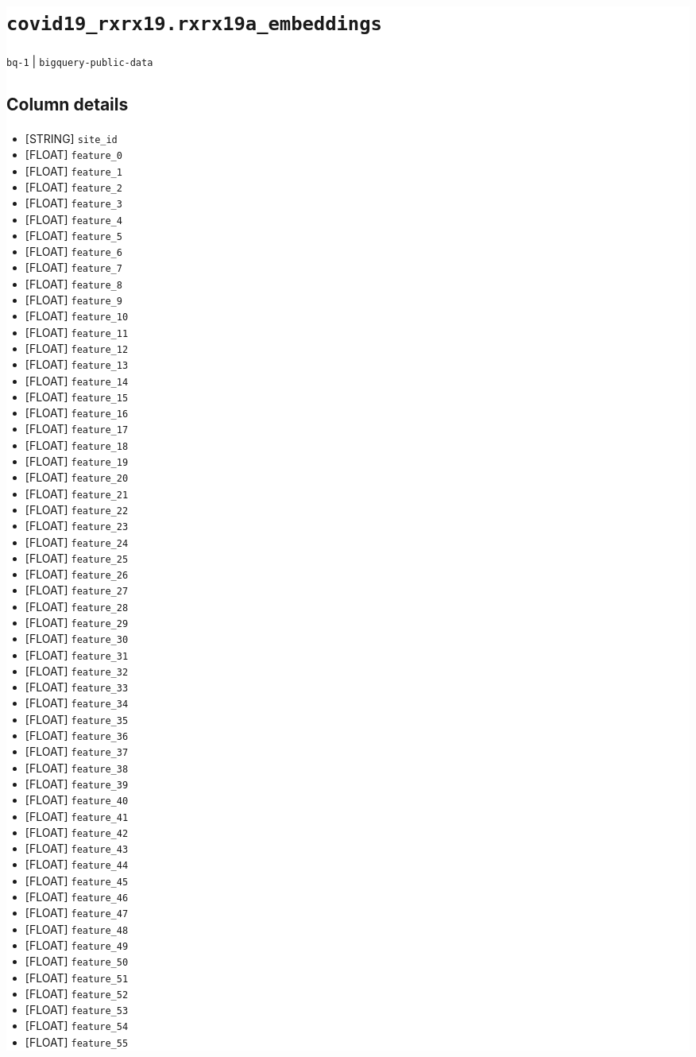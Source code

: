 # `covid19_rxrx19.rxrx19a_embeddings`
`bq-1` | `bigquery-public-data`

## Column details
* [STRING]    `site_id`
* [FLOAT]     `feature_0`
* [FLOAT]     `feature_1`
* [FLOAT]     `feature_2`
* [FLOAT]     `feature_3`
* [FLOAT]     `feature_4`
* [FLOAT]     `feature_5`
* [FLOAT]     `feature_6`
* [FLOAT]     `feature_7`
* [FLOAT]     `feature_8`
* [FLOAT]     `feature_9`
* [FLOAT]     `feature_10`
* [FLOAT]     `feature_11`
* [FLOAT]     `feature_12`
* [FLOAT]     `feature_13`
* [FLOAT]     `feature_14`
* [FLOAT]     `feature_15`
* [FLOAT]     `feature_16`
* [FLOAT]     `feature_17`
* [FLOAT]     `feature_18`
* [FLOAT]     `feature_19`
* [FLOAT]     `feature_20`
* [FLOAT]     `feature_21`
* [FLOAT]     `feature_22`
* [FLOAT]     `feature_23`
* [FLOAT]     `feature_24`
* [FLOAT]     `feature_25`
* [FLOAT]     `feature_26`
* [FLOAT]     `feature_27`
* [FLOAT]     `feature_28`
* [FLOAT]     `feature_29`
* [FLOAT]     `feature_30`
* [FLOAT]     `feature_31`
* [FLOAT]     `feature_32`
* [FLOAT]     `feature_33`
* [FLOAT]     `feature_34`
* [FLOAT]     `feature_35`
* [FLOAT]     `feature_36`
* [FLOAT]     `feature_37`
* [FLOAT]     `feature_38`
* [FLOAT]     `feature_39`
* [FLOAT]     `feature_40`
* [FLOAT]     `feature_41`
* [FLOAT]     `feature_42`
* [FLOAT]     `feature_43`
* [FLOAT]     `feature_44`
* [FLOAT]     `feature_45`
* [FLOAT]     `feature_46`
* [FLOAT]     `feature_47`
* [FLOAT]     `feature_48`
* [FLOAT]     `feature_49`
* [FLOAT]     `feature_50`
* [FLOAT]     `feature_51`
* [FLOAT]     `feature_52`
* [FLOAT]     `feature_53`
* [FLOAT]     `feature_54`
* [FLOAT]     `feature_55`